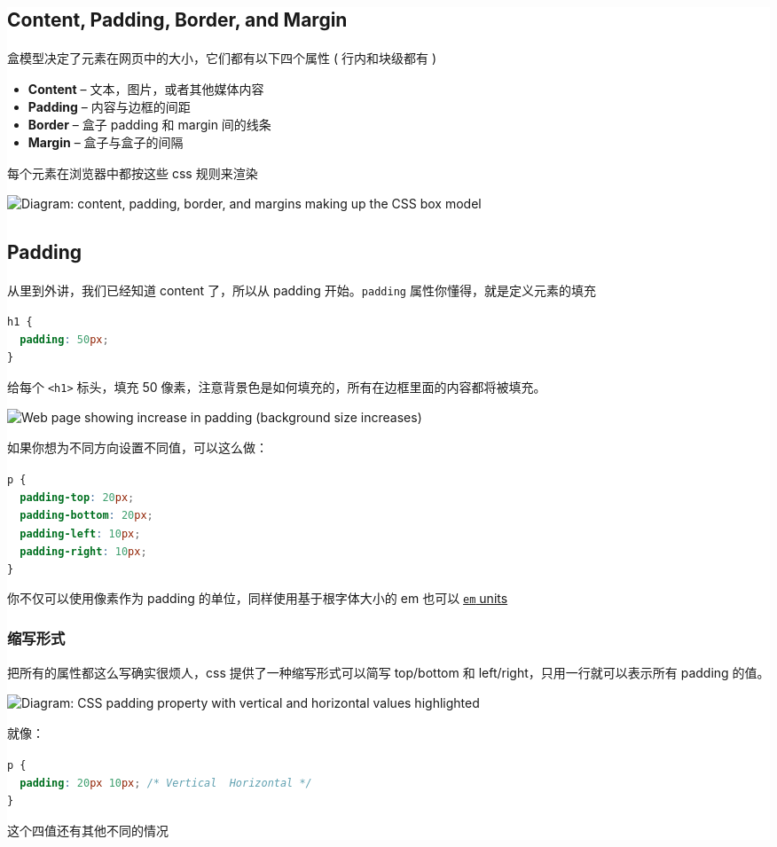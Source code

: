 ## Content, Padding, Border, and Margin

盒模型决定了元素在网页中的大小，它们都有以下四个属性 ( 行内和块级都有 )

* **Content** – 文本，图片，或者其他媒体内容
* **Padding** – 内容与边框的间距
* **Border** – 盒子 padding 和 margin 间的线条
* **Margin** – 盒子与盒子的间隔

每个元素在浏览器中都按这些 css 规则来渲染

![Diagram: content, padding, border, and margins making up the CSS box model](/images/html-css/css-box-model-73a525.png)

## Padding

从里到外讲，我们已经知道 content 了，所以从 padding 开始。`padding` 属性你懂得，就是定义元素的填充

```css
h1 {
  padding: 50px;
}
```

给每个 `<h1>` 标头，填充 50 像素，注意背景色是如何填充的，所有在边框里面的内容都将被填充。

![Web page showing increase in <h1> padding (background size increases)](/images/html-css/increasing-heading-padding-5a289d.png)

如果你想为不同方向设置不同值，可以这么做：

```css
p {
  padding-top: 20px;
  padding-bottom: 20px;
  padding-left: 10px;
  padding-right: 10px;
}
```

你不仅可以使用像素作为 padding 的单位，同样使用基于根字体大小的 em 也可以 [`em` units](./Chapter-04.md)

### 缩写形式

把所有的属性都这么写确实很烦人，css 提供了一种缩写形式可以简写 top/bottom 和 left/right，只用一行就可以表示所有 padding 的值。

![Diagram: CSS padding property with vertical and horizontal values highlighted](/images/html-css/padding-shortform-two-values-a7ed4c.png)

就像：

```css
p {
  padding: 20px 10px; /* Vertical  Horizontal */
}
```

这个四值还有其他不同的情况
